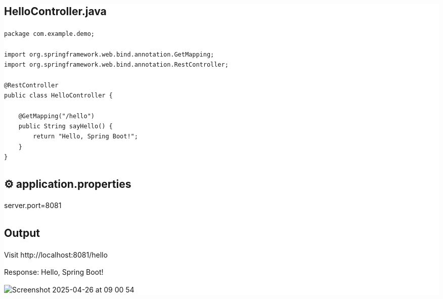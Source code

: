 

##  HelloController.java

```
package com.example.demo;

import org.springframework.web.bind.annotation.GetMapping;
import org.springframework.web.bind.annotation.RestController;

@RestController
public class HelloController {

    @GetMapping("/hello")
    public String sayHello() {
        return "Hello, Spring Boot!";
    }
}
```

## ⚙ application.properties

server.port=8081



##  Output

Visit http://localhost:8081/hello

Response:
Hello, Spring Boot!

<img width="2168" alt="Screenshot 2025-04-26 at 09 00 54" src="https://github.com/user-attachments/assets/12a88d01-c1bd-45f2-8e25-5eacfa8e1e8c" />
